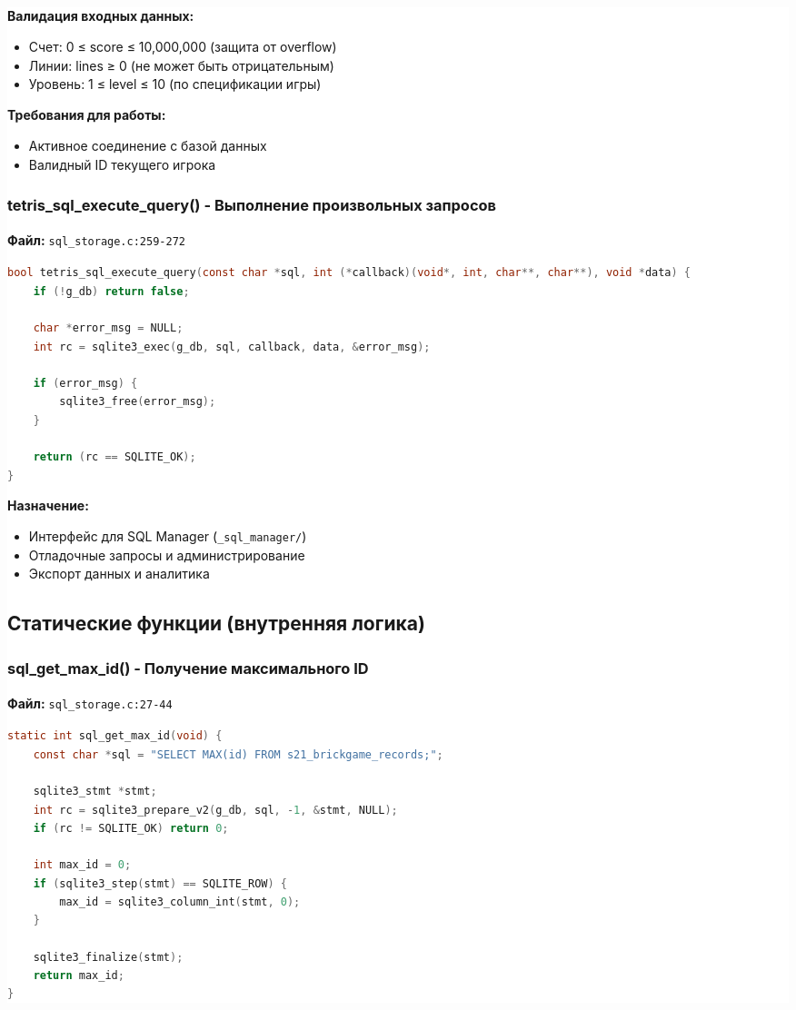 **Валидация входных данных:**
- Счет: 0 ≤ score ≤ 10,000,000 (защита от overflow)
- Линии: lines ≥ 0 (не может быть отрицательным)
- Уровень: 1 ≤ level ≤ 10 (по спецификации игры)

**Требования для работы:**
- Активное соединение с базой данных
- Валидный ID текущего игрока

### tetris_sql_execute_query() - Выполнение произвольных запросов
**Файл:** `sql_storage.c:259-272`

```c
bool tetris_sql_execute_query(const char *sql, int (*callback)(void*, int, char**, char**), void *data) {
    if (!g_db) return false;

    char *error_msg = NULL;
    int rc = sqlite3_exec(g_db, sql, callback, data, &error_msg);

    if (error_msg) {
        sqlite3_free(error_msg);
    }

    return (rc == SQLITE_OK);
}
```

**Назначение:**
- Интерфейс для SQL Manager (`_sql_manager/`)
- Отладочные запросы и администрирование
- Экспорт данных и аналитика

## Статические функции (внутренняя логика)

### sql_get_max_id() - Получение максимального ID
**Файл:** `sql_storage.c:27-44`

```c
static int sql_get_max_id(void) {
    const char *sql = "SELECT MAX(id) FROM s21_brickgame_records;";

    sqlite3_stmt *stmt;
    int rc = sqlite3_prepare_v2(g_db, sql, -1, &stmt, NULL);
    if (rc != SQLITE_OK) return 0;

    int max_id = 0;
    if (sqlite3_step(stmt) == SQLITE_ROW) {
        max_id = sqlite3_column_int(stmt, 0);
    }

    sqlite3_finalize(stmt);
    return max_id;
}
```
